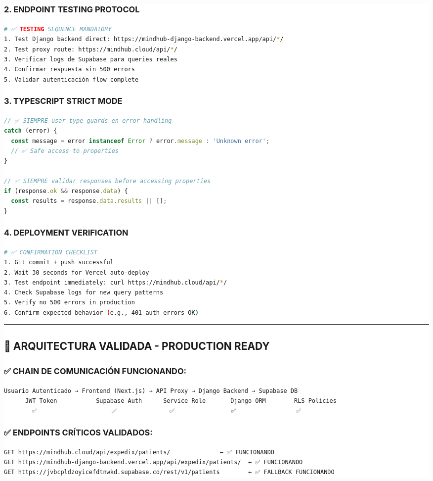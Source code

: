 ### **2. ENDPOINT TESTING PROTOCOL**
```bash
# ✅ TESTING SEQUENCE MANDATORY
1. Test Django backend direct: https://mindhub-django-backend.vercel.app/api/*/
2. Test proxy route: https://mindhub.cloud/api/*/
3. Verificar logs de Supabase para queries reales
4. Confirmar respuesta sin 500 errors
5. Validar autenticación flow complete
```

### **3. TYPESCRIPT STRICT MODE**
```typescript
// ✅ SIEMPRE usar type guards en error handling
catch (error) {
  const message = error instanceof Error ? error.message : 'Unknown error';
  // ✅ Safe access to properties
}

// ✅ SIEMPRE validar responses before accessing properties  
if (response.ok && response.data) {
  const results = response.data.results || [];
}
```

### **4. DEPLOYMENT VERIFICATION**
```bash
# ✅ CONFIRMATION CHECKLIST
1. Git commit + push successful
2. Wait 30 seconds for Vercel auto-deploy  
3. Test endpoint immediately: curl https://mindhub.cloud/api/*/
4. Check Supabase logs for new query patterns
5. Verify no 500 errors in production
6. Confirm expected behavior (e.g., 401 auth errors OK)
```

---

## 🎯 **ARQUITECTURA VALIDADA - PRODUCTION READY**

### **✅ CHAIN DE COMUNICACIÓN FUNCIONANDO:**
```
Usuario Autenticado → Frontend (Next.js) → API Proxy → Django Backend → Supabase DB
      JWT Token           Supabase Auth      Service Role       Django ORM        RLS Policies
        ✅                     ✅               ✅                ✅                 ✅
```

### **✅ ENDPOINTS CRÍTICOS VALIDADOS:**
```http
GET https://mindhub.cloud/api/expedix/patients/              ← ✅ FUNCIONANDO
GET https://mindhub-django-backend.vercel.app/api/expedix/patients/  ← ✅ FUNCIONANDO  
GET https://jvbcpldzoyicefdtnwkd.supabase.co/rest/v1/patients        ← ✅ FALLBACK FUNCIONANDO
```
